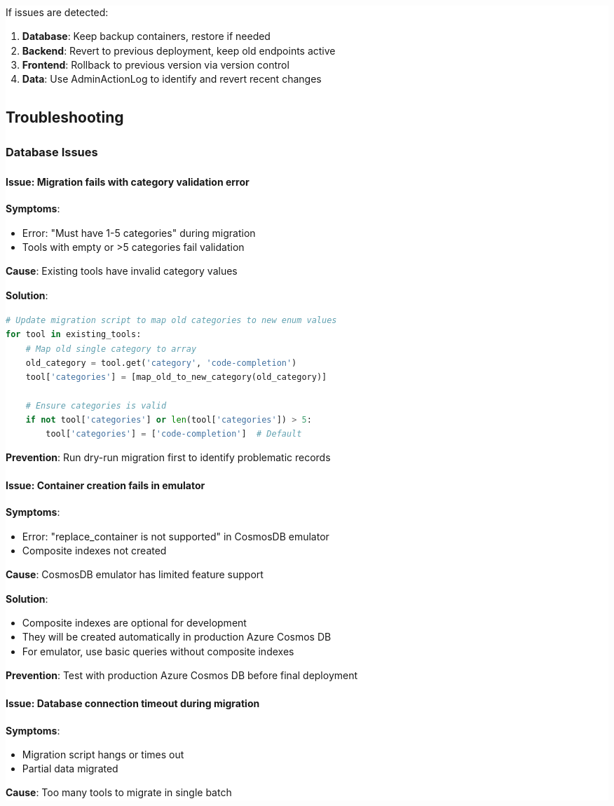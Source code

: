 If issues are detected:

1. **Database**: Keep backup containers, restore if needed
2. **Backend**: Revert to previous deployment, keep old endpoints active
3. **Frontend**: Rollback to previous version via version control
4. **Data**: Use AdminActionLog to identify and revert recent changes

## Troubleshooting

### Database Issues

#### Issue: Migration fails with category validation error

**Symptoms**: 
- Error: "Must have 1-5 categories" during migration
- Tools with empty or >5 categories fail validation

**Cause**: Existing tools have invalid category values  

**Solution**: 
```python
# Update migration script to map old categories to new enum values
for tool in existing_tools:
    # Map old single category to array
    old_category = tool.get('category', 'code-completion')
    tool['categories'] = [map_old_to_new_category(old_category)]
    
    # Ensure categories is valid
    if not tool['categories'] or len(tool['categories']) > 5:
        tool['categories'] = ['code-completion']  # Default
```

**Prevention**: Run dry-run migration first to identify problematic records

#### Issue: Container creation fails in emulator

**Symptoms**:
- Error: "replace_container is not supported" in CosmosDB emulator
- Composite indexes not created

**Cause**: CosmosDB emulator has limited feature support

**Solution**:
- Composite indexes are optional for development
- They will be created automatically in production Azure Cosmos DB
- For emulator, use basic queries without composite indexes

**Prevention**: Test with production Azure Cosmos DB before final deployment

#### Issue: Database connection timeout during migration

**Symptoms**:
- Migration script hangs or times out
- Partial data migrated

**Cause**: Too many tools to migrate in single batch
